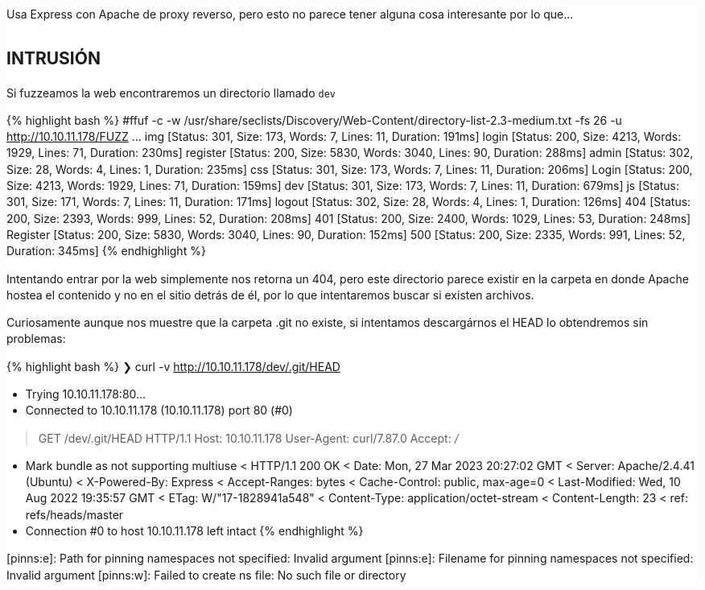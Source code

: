 Usa Express con Apache de proxy reverso, pero esto no parece tener alguna cosa interesante por lo que...

<h2>INTRUSIÓN</h2>

Si fuzzeamos la web encontraremos un directorio llamado `dev`

{% highlight bash %}
#ffuf -c -w /usr/share/seclists/Discovery/Web-Content/directory-list-2.3-medium.txt -fs 26 -u http://10.10.11.178/FUZZ
...
img                     [Status: 301, Size: 173, Words: 7, Lines: 11, Duration: 191ms]
login                   [Status: 200, Size: 4213, Words: 1929, Lines: 71, Duration: 230ms]
register                [Status: 200, Size: 5830, Words: 3040, Lines: 90, Duration: 288ms]
admin                   [Status: 302, Size: 28, Words: 4, Lines: 1, Duration: 235ms]
css                     [Status: 301, Size: 173, Words: 7, Lines: 11, Duration: 206ms]
Login                   [Status: 200, Size: 4213, Words: 1929, Lines: 71, Duration: 159ms]
dev                     [Status: 301, Size: 173, Words: 7, Lines: 11, Duration: 679ms]
js                      [Status: 301, Size: 171, Words: 7, Lines: 11, Duration: 171ms]
logout                  [Status: 302, Size: 28, Words: 4, Lines: 1, Duration: 126ms]
404                     [Status: 200, Size: 2393, Words: 999, Lines: 52, Duration: 208ms]
401                     [Status: 200, Size: 2400, Words: 1029, Lines: 53, Duration: 248ms]
Register                [Status: 200, Size: 5830, Words: 3040, Lines: 90, Duration: 152ms]
500                     [Status: 200, Size: 2335, Words: 991, Lines: 52, Duration: 345ms]
{% endhighlight %}

Intentando entrar por la web simplemente nos retorna un 404, pero este directorio parece existir en la carpeta en donde Apache hostea el contenido y no en el sitio detrás de él, por lo que intentaremos buscar si existen archivos.

Curiosamente aunque nos muestre que la carpeta .git no existe, si intentamos descargárnos el HEAD lo obtendremos sin problemas:

{% highlight bash %}
❯ curl -v http://10.10.11.178/dev/.git/HEAD
*   Trying 10.10.11.178:80...
* Connected to 10.10.11.178 (10.10.11.178) port 80 (#0)
> GET /dev/.git/HEAD HTTP/1.1
> Host: 10.10.11.178
> User-Agent: curl/7.87.0
> Accept: */*
> 
* Mark bundle as not supporting multiuse
< HTTP/1.1 200 OK
< Date: Mon, 27 Mar 2023 20:27:02 GMT
< Server: Apache/2.4.41 (Ubuntu)
< X-Powered-By: Express
< Accept-Ranges: bytes
< Cache-Control: public, max-age=0
< Last-Modified: Wed, 10 Aug 2022 19:35:57 GMT
< ETag: W/"17-1828941a548"
< Content-Type: application/octet-stream
< Content-Length: 23
< 
ref: refs/heads/master
* Connection #0 to host 10.10.11.178 left intact
{% endhighlight %}


[pinns:e]: Path for pinning namespaces not specified: Invalid argument
[pinns:e]: Filename for pinning namespaces not specified: Invalid argument
[pinns:w]: Failed to create ns file: No such file or directory
